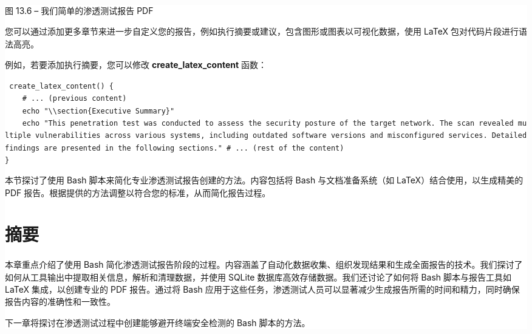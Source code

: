 图 13.6 – 我们简单的渗透测试报告 PDF

您可以通过添加更多章节来进一步自定义您的报告，例如执行摘要或建议，包含图形或图表以可视化数据，使用 LaTeX 包对代码片段进行语法高亮。

例如，若要添加执行摘要，您可以修改 **create_latex_content** 函数：

```
 create_latex_content() {
    # ... (previous content)
    echo "\\section{Executive Summary}"
    echo "This penetration test was conducted to assess the security posture of the target network. The scan revealed multiple vulnerabilities across various systems, including outdated software versions and misconfigured services. Detailed findings are presented in the following sections." # ... (rest of the content)
}
```

本节探讨了使用 Bash 脚本来简化专业渗透测试报告创建的方法。内容包括将 Bash 与文档准备系统（如 LaTeX）结合使用，以生成精美的 PDF 报告。根据提供的方法调整以符合您的标准，从而简化报告过程。

# 摘要

本章重点介绍了使用 Bash 简化渗透测试报告阶段的过程。内容涵盖了自动化数据收集、组织发现结果和生成全面报告的技术。我们探讨了如何从工具输出中提取相关信息，解析和清理数据，并使用 SQLite 数据库高效存储数据。我们还讨论了如何将 Bash 脚本与报告工具如 LaTeX 集成，以创建专业的 PDF 报告。通过将 Bash 应用于这些任务，渗透测试人员可以显著减少生成报告所需的时间和精力，同时确保报告内容的准确性和一致性。

下一章将探讨在渗透测试过程中创建能够避开终端安全检测的 Bash 脚本的方法。
